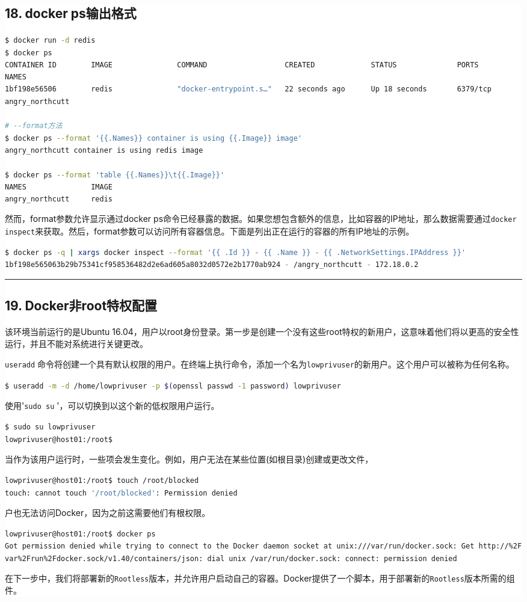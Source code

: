 ##  18. docker ps输出格式

```bash
$ docker run -d redis
$ docker ps
CONTAINER ID        IMAGE               COMMAND                  CREATED             STATUS              PORTS               NAMES
1bf198e56506        redis               "docker-entrypoint.s…"   22 seconds ago      Up 18 seconds       6379/tcp            angry_northcutt

# --format方法
$ docker ps --format '{{.Names}} container is using {{.Image}} image'
angry_northcutt container is using redis image

$ docker ps --format 'table {{.Names}}\t{{.Image}}'
NAMES               IMAGE
angry_northcutt     redis
```
然而，format参数允许显示通过docker ps命令已经暴露的数据。如果您想包含额外的信息，比如容器的IP地址，那么数据需要通过`docker inspect`来获取。然后，format参数可以访问所有容器信息。下面是列出正在运行的容器的所有IP地址的示例。

```bash
$ docker ps -q | xargs docker inspect --format '{{ .Id }} - {{ .Name }} - {{ .NetworkSettings.IPAddress }}'
1bf198e565063b29b75341cf958536482d2e6ad605a8032d0572e2b1770ab924 - /angry_northcutt - 172.18.0.2
```
---
##  19. Docker非root特权配置
该环境当前运行的是Ubuntu 16.04，用户以root身份登录。第一步是创建一个没有这些root特权的新用户，这意味着他们将以更高的安全性运行，并且不能对系统进行关键更改。

`useradd` 命令将创建一个具有默认权限的用户。在终端上执行命令，添加一个名为`lowprivuser`的新用户。这个用户可以被称为任何名称。

```bash
$ useradd -m -d /home/lowprivuser -p $(openssl passwd -1 password) lowprivuser
```
使用'`sudo su` '，可以切换到以这个新的低权限用户运行。

```bash
$ sudo su lowprivuser
lowprivuser@host01:/root$
```
当作为该用户运行时，一些项会发生变化。例如，用户无法在某些位置(如根目录)创建或更改文件，

```bash
lowprivuser@host01:/root$ touch /root/blocked
touch: cannot touch '/root/blocked': Permission denied
```
户也无法访问Docker，因为之前这需要他们有根权限。

```bash
lowprivuser@host01:/root$ docker ps
Got permission denied while trying to connect to the Docker daemon socket at unix:///var/run/docker.sock: Get http://%2Fvar%2Frun%2Fdocker.sock/v1.40/containers/json: dial unix /var/run/docker.sock: connect: permission denied
```
在下一步中，我们将部署新的`Rootless`版本，并允许用户启动自己的容器。Docker提供了一个脚本，用于部署新的`Rootless`版本所需的组件。
